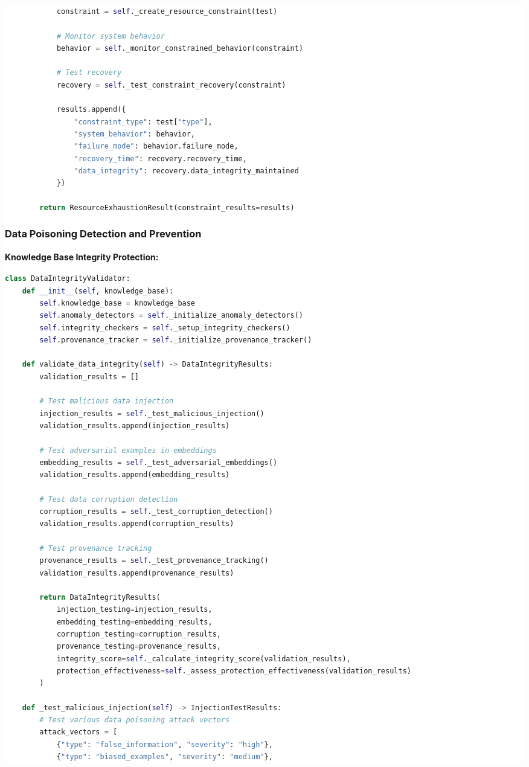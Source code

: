 ```python
            constraint = self._create_resource_constraint(test)

            # Monitor system behavior
            behavior = self._monitor_constrained_behavior(constraint)

            # Test recovery
            recovery = self._test_constraint_recovery(constraint)

            results.append({
                "constraint_type": test["type"],
                "system_behavior": behavior,
                "failure_mode": behavior.failure_mode,
                "recovery_time": recovery.recovery_time,
                "data_integrity": recovery.data_integrity_maintained
            })

        return ResourceExhaustionResult(constraint_results=results)
```

### Data Poisoning Detection and Prevention

**Knowledge Base Integrity Protection:**
```python
class DataIntegrityValidator:
    def __init__(self, knowledge_base):
        self.knowledge_base = knowledge_base
        self.anomaly_detectors = self._initialize_anomaly_detectors()
        self.integrity_checkers = self._setup_integrity_checkers()
        self.provenance_tracker = self._initialize_provenance_tracker()

    def validate_data_integrity(self) -> DataIntegrityResults:
        validation_results = []

        # Test malicious data injection
        injection_results = self._test_malicious_injection()
        validation_results.append(injection_results)

        # Test adversarial examples in embeddings
        embedding_results = self._test_adversarial_embeddings()
        validation_results.append(embedding_results)

        # Test data corruption detection
        corruption_results = self._test_corruption_detection()
        validation_results.append(corruption_results)

        # Test provenance tracking
        provenance_results = self._test_provenance_tracking()
        validation_results.append(provenance_results)

        return DataIntegrityResults(
            injection_testing=injection_results,
            embedding_testing=embedding_results,
            corruption_testing=corruption_results,
            provenance_testing=provenance_results,
            integrity_score=self._calculate_integrity_score(validation_results),
            protection_effectiveness=self._assess_protection_effectiveness(validation_results)
        )

    def _test_malicious_injection(self) -> InjectionTestResults:
        # Test various data poisoning attack vectors
        attack_vectors = [
            {"type": "false_information", "severity": "high"},
            {"type": "biased_examples", "severity": "medium"},
```